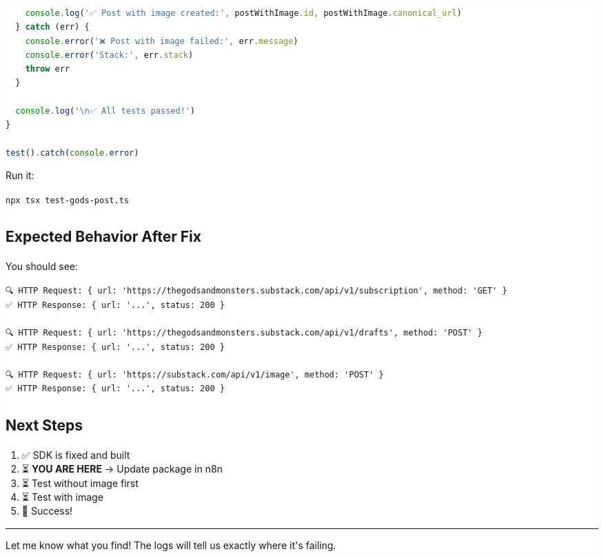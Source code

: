 ```typescript
    console.log('✅ Post with image created:', postWithImage.id, postWithImage.canonical_url)
  } catch (err) {
    console.error('❌ Post with image failed:', err.message)
    console.error('Stack:', err.stack)
    throw err
  }

  console.log('\n✅ All tests passed!')
}

test().catch(console.error)
```

Run it:
```bash
npx tsx test-gods-post.ts
```

## Expected Behavior After Fix

You should see:
```
🔍 HTTP Request: { url: 'https://thegodsandmonsters.substack.com/api/v1/subscription', method: 'GET' }
✅ HTTP Response: { url: '...', status: 200 }

🔍 HTTP Request: { url: 'https://thegodsandmonsters.substack.com/api/v1/drafts', method: 'POST' }
✅ HTTP Response: { url: '...', status: 200 }

🔍 HTTP Request: { url: 'https://substack.com/api/v1/image', method: 'POST' }
✅ HTTP Response: { url: '...', status: 200 }
```

## Next Steps

1. ✅ SDK is fixed and built
2. ⏳ **YOU ARE HERE** → Update package in n8n
3. ⏳ Test without image first
4. ⏳ Test with image
5. 🎉 Success!

---

Let me know what you find! The logs will tell us exactly where it's failing.

